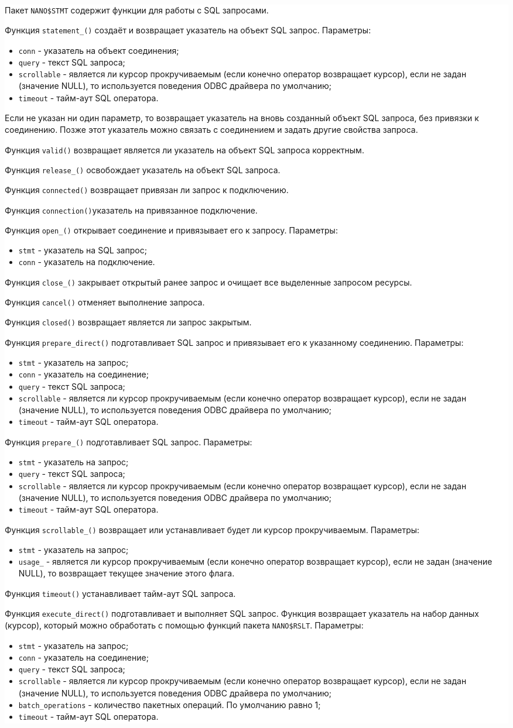 Пакет `NANO$STMT` содержит функции для работы с SQL запросами.

Функция `statement_()` создаёт и возвращает указатель на объект SQL запрос. Параметры:
- `conn` - указатель на объект соединения;
- `query` - текст SQL запроса;
- `scrollable` - является ли курсор прокручиваемым (если конечно оператор возвращает курсор), если не задан (значение NULL), то используется поведения ODBC драйвера по умолчанию;
- `timeout` - тайм-аут SQL оператора.

Если не указан ни один параметр, то возвращает указатель на вновь созданный объект SQL запроса, без привязки к соединению. Позже этот указатель можно связать с соединением и задать другие свойства запроса. 

Функция `valid()` возвращает является ли указатель на объект SQL запроса корректным.

Функция `release_()` освобождает указатель на объект SQL запроса.

Функция `connected()` возвращает привязан ли запрос к подключению.

Функция `connection()`указатель на привязанное подключение.

Функция `open_()` открывает соединение и привязывает его к запросу. Параметры:
- `stmt` - указатель на SQL запрос;
- `conn` - указатель на подключение.
  
Функция `close_()` закрывает открытый ранее запрос и очищает все выделенные запросом ресурсы.

Функция `cancel()` отменяет выполнение запроса.

Функция `closed()` возвращает является ли запрос закрытым.

Функция `prepare_direct()` подготавливает SQL запрос и привязывает его к указанному соединению. Параметры:
- `stmt` - указатель на запрос;
- `conn` - указатель на соединение;
- `query` - текст SQL запроса;
- `scrollable` - является ли курсор прокручиваемым (если конечно оператор возвращает курсор), если не задан (значение NULL), то используется поведения ODBC драйвера по умолчанию;
- `timeout` - тайм-аут SQL оператора.

Функция `prepare_()` подготавливает SQL запрос. Параметры:
- `stmt` - указатель на запрос;
- `query` - текст SQL запроса;
- `scrollable` - является ли курсор прокручиваемым (если конечно оператор возвращает курсор), если не задан (значение NULL), то используется поведения ODBC драйвера по умолчанию;
- `timeout` - тайм-аут SQL оператора.

Функция `scrollable_()` возвращает или устанавливает будет ли курсор прокручиваемым. Параметры:
- `stmt` - указатель на запрос;
- `usage_` - является ли курсор прокручиваемым (если конечно оператор возвращает курсор), если не задан (значение NULL), то возвращает текущее значение этого флага.

Функция `timeout()` устанавливает тайм-аут SQL запроса.

Функция `execute_direct()` подготавливает и выполняет SQL запрос. Функция возвращает указатель на набор данных (курсор), который можно обработать с помощью функций пакета `NANO$RSLT`. Параметры:
- `stmt` - указатель на запрос;
- `conn` - указатель на соединение;
- `query` - текст SQL запроса;
- `scrollable` - является ли курсор прокручиваемым (если конечно оператор возвращает курсор), если не задан (значение NULL), то используется поведения ODBC драйвера по умолчанию;
- `batch_operations` - количество пакетных операций. По умолчанию равно 1;
- `timeout` - тайм-аут SQL оператора.
